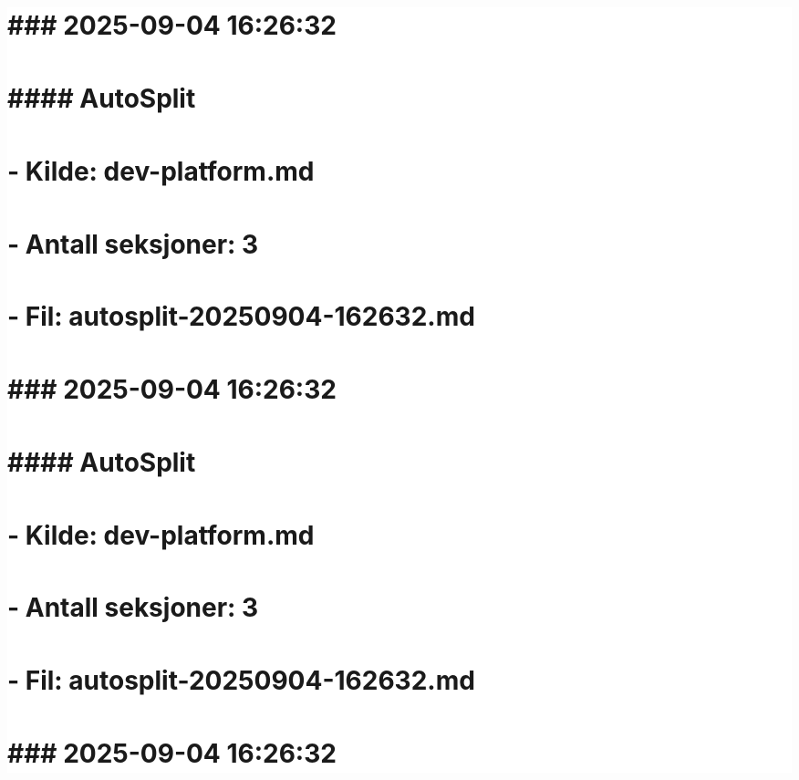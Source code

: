 #

#

#

#

# \### 2025-09-04 16:26:32

# \#### AutoSplit

# \- Kilde: dev-platform.md

# \- Antall seksjoner: 3

# \- Fil: autosplit-20250904-162632.md

#

#

#

#

# \### 2025-09-04 16:26:32

# \#### AutoSplit

# \- Kilde: dev-platform.md

# \- Antall seksjoner: 3

# \- Fil: autosplit-20250904-162632.md

#

#

#

#

# \### 2025-09-04 16:26:32
